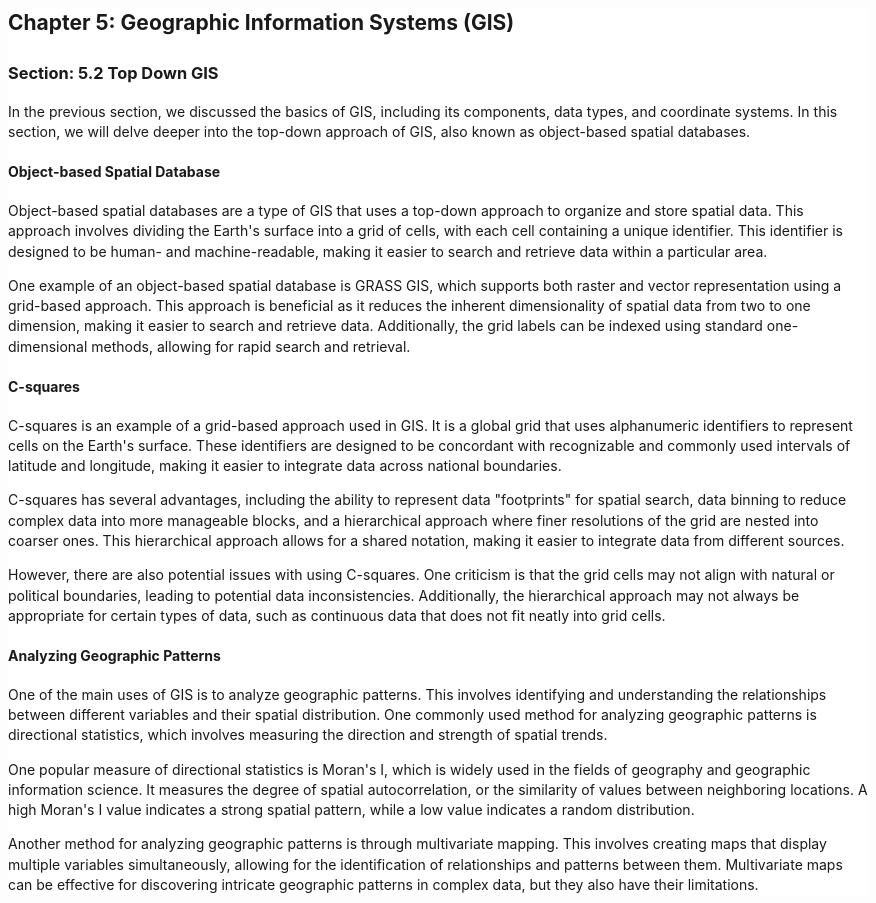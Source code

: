 ## Chapter 5: Geographic Information Systems (GIS)

### Section: 5.2 Top Down GIS

In the previous section, we discussed the basics of GIS, including its components, data types, and coordinate systems. In this section, we will delve deeper into the top-down approach of GIS, also known as object-based spatial databases.

#### Object-based Spatial Database

Object-based spatial databases are a type of GIS that uses a top-down approach to organize and store spatial data. This approach involves dividing the Earth's surface into a grid of cells, with each cell containing a unique identifier. This identifier is designed to be human- and machine-readable, making it easier to search and retrieve data within a particular area.

One example of an object-based spatial database is GRASS GIS, which supports both raster and vector representation using a grid-based approach. This approach is beneficial as it reduces the inherent dimensionality of spatial data from two to one dimension, making it easier to search and retrieve data. Additionally, the grid labels can be indexed using standard one-dimensional methods, allowing for rapid search and retrieval.

#### C-squares

C-squares is an example of a grid-based approach used in GIS. It is a global grid that uses alphanumeric identifiers to represent cells on the Earth's surface. These identifiers are designed to be concordant with recognizable and commonly used intervals of latitude and longitude, making it easier to integrate data across national boundaries.

C-squares has several advantages, including the ability to represent data "footprints" for spatial search, data binning to reduce complex data into more manageable blocks, and a hierarchical approach where finer resolutions of the grid are nested into coarser ones. This hierarchical approach allows for a shared notation, making it easier to integrate data from different sources.

However, there are also potential issues with using C-squares. One criticism is that the grid cells may not align with natural or political boundaries, leading to potential data inconsistencies. Additionally, the hierarchical approach may not always be appropriate for certain types of data, such as continuous data that does not fit neatly into grid cells.

#### Analyzing Geographic Patterns

One of the main uses of GIS is to analyze geographic patterns. This involves identifying and understanding the relationships between different variables and their spatial distribution. One commonly used method for analyzing geographic patterns is directional statistics, which involves measuring the direction and strength of spatial trends.

One popular measure of directional statistics is Moran's I, which is widely used in the fields of geography and geographic information science. It measures the degree of spatial autocorrelation, or the similarity of values between neighboring locations. A high Moran's I value indicates a strong spatial pattern, while a low value indicates a random distribution.

Another method for analyzing geographic patterns is through multivariate mapping. This involves creating maps that display multiple variables simultaneously, allowing for the identification of relationships and patterns between them. Multivariate maps can be effective for discovering intricate geographic patterns in complex data, but they also have their limitations.

